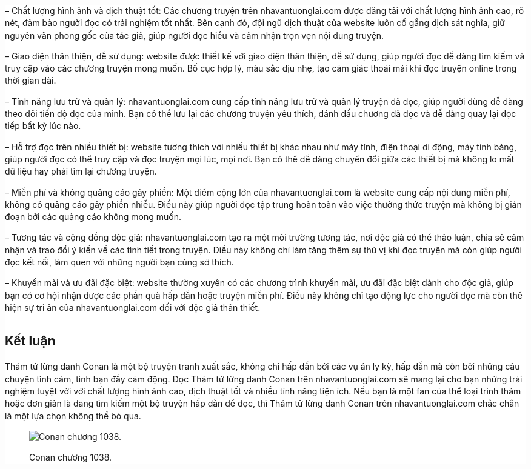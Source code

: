 – Chất lượng hình ảnh và dịch thuật tốt: Các chương truyện trên nhavantuonglai.com được đăng tải với chất lượng hình ảnh cao, rõ nét, đảm bảo người đọc có trải nghiệm tốt nhất. Bên cạnh đó, đội ngũ dịch thuật của website luôn cố gắng dịch sát nghĩa, giữ nguyên văn phong gốc của tác giả, giúp người đọc hiểu và cảm nhận trọn vẹn nội dung truyện.

– Giao diện thân thiện, dễ sử dụng: website được thiết kế với giao diện thân thiện, dễ sử dụng, giúp người đọc dễ dàng tìm kiếm và truy cập vào các chương truyện mong muốn. Bố cục hợp lý, màu sắc dịu nhẹ, tạo cảm giác thoải mái khi đọc truyện online trong thời gian dài.

– Tính năng lưu trữ và quản lý: nhavantuonglai.com cung cấp tính năng lưu trữ và quản lý truyện đã đọc, giúp người dùng dễ dàng theo dõi tiến độ đọc của mình. Bạn có thể lưu lại các chương truyện yêu thích, đánh dấu chương đã đọc và dễ dàng quay lại đọc tiếp bất kỳ lúc nào.

– Hỗ trợ đọc trên nhiều thiết bị: website tương thích với nhiều thiết bị khác nhau như máy tính, điện thoại di động, máy tính bảng, giúp người đọc có thể truy cập và đọc truyện mọi lúc, mọi nơi. Bạn có thể dễ dàng chuyển đổi giữa các thiết bị mà không lo mất dữ liệu hay phải tìm lại chương truyện.

– Miễn phí và không quảng cáo gây phiền: Một điểm cộng lớn của nhavantuonglai.com là website cung cấp nội dung miễn phí, không có quảng cáo gây phiền nhiễu. Điều này giúp người đọc tập trung hoàn toàn vào việc thưởng thức truyện mà không bị gián đoạn bởi các quảng cáo không mong muốn.

– Tương tác và cộng đồng độc giả: nhavantuonglai.com tạo ra một môi trường tương tác, nơi độc giả có thể thảo luận, chia sẻ cảm nhận và trao đổi ý kiến về các tình tiết trong truyện. Điều này không chỉ làm tăng thêm sự thú vị khi đọc truyện mà còn giúp người đọc kết nối, làm quen với những người bạn cùng sở thích.

– Khuyến mãi và ưu đãi đặc biệt: website thường xuyên có các chương trình khuyến mãi, ưu đãi đặc biệt dành cho độc giả, giúp bạn có cơ hội nhận được các phần quà hấp dẫn hoặc truyện miễn phí. Điều này không chỉ tạo động lực cho người đọc mà còn thể hiện sự tri ân của nhavantuonglai.com đối với độc giả thân thiết.

## Kết luận

Thám tử lừng danh Conan là một bộ truyện tranh xuất sắc, không chỉ hấp dẫn bởi các vụ án ly kỳ, hấp dẫn mà còn bởi những câu chuyện tình cảm, tình bạn đầy cảm động. Đọc Thám tử lừng danh Conan trên nhavantuonglai.com sẽ mang lại cho bạn những trải nghiệm tuyệt vời với chất lượng hình ảnh cao, dịch thuật tốt và nhiều tính năng tiện ích. Nếu bạn là một fan của thể loại trinh thám hoặc đơn giản là đang tìm kiếm một bộ truyện hấp dẫn để đọc, thì Thám tử lừng danh Conan trên nhavantuonglai.com chắc chắn là một lựa chọn không thể bỏ qua.

<figure><img src="https://data.nhavantuonglai.com/image/illustrations/cover-nhavantuonglai-com-0338.jpg" alt="Conan chương 1038." title="Conan chương 1038." height=100% width=100%><figcaption><p>Conan chương 1038.</p></figcaption></figure>
